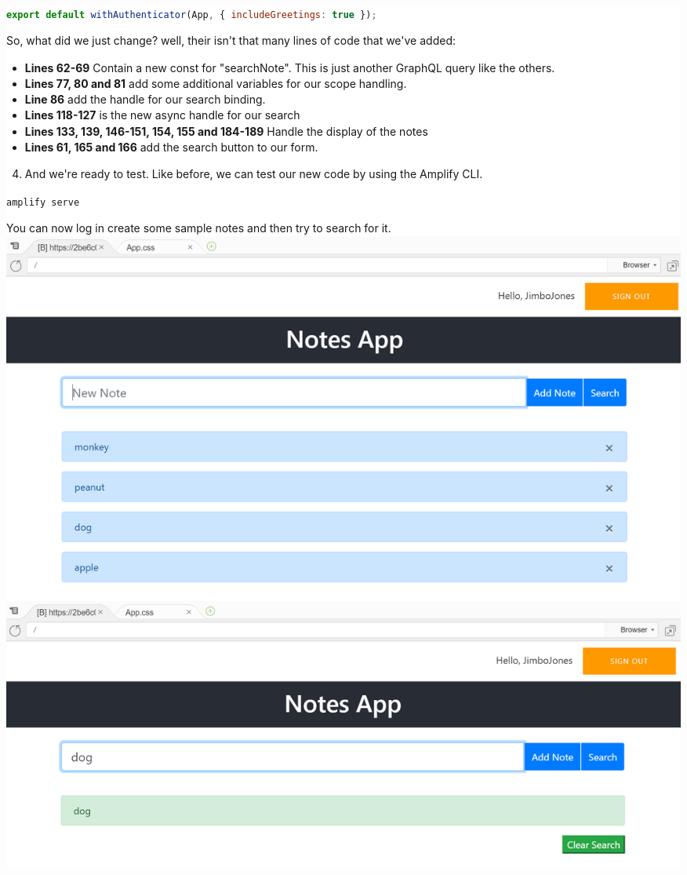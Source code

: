 ```js
export default withAuthenticator(App, { includeGreetings: true });
```
So, what did we just change? well, their isn't that many lines of code that we've added:
* <b>Lines 62-69</b> Contain a new const for "searchNote". This is just another GraphQL query like the others.
* <b>Lines 77, 80 and 81</b> add some additional variables for our scope handling.
* <b>Line 86</b> add the handle for our search binding.
* <b>Lines 118-127</b> is the new async handle for our search</b>
* <b>Lines 133, 139, 146-151, 154, 155 and 184-189</b> Handle the display of the notes
* <b>Lines 61, 165 and 166</b> add the search button to our form.

4. And we're ready to test. Like before, we can test our new code by using the Amplify CLI.
```bash
amplify serve
```

You can now log in create some sample notes and then try to search for it.
![Test Notes](/images/step5-2_test_notes.png)
![Search](/images/step5-3_search.png)

